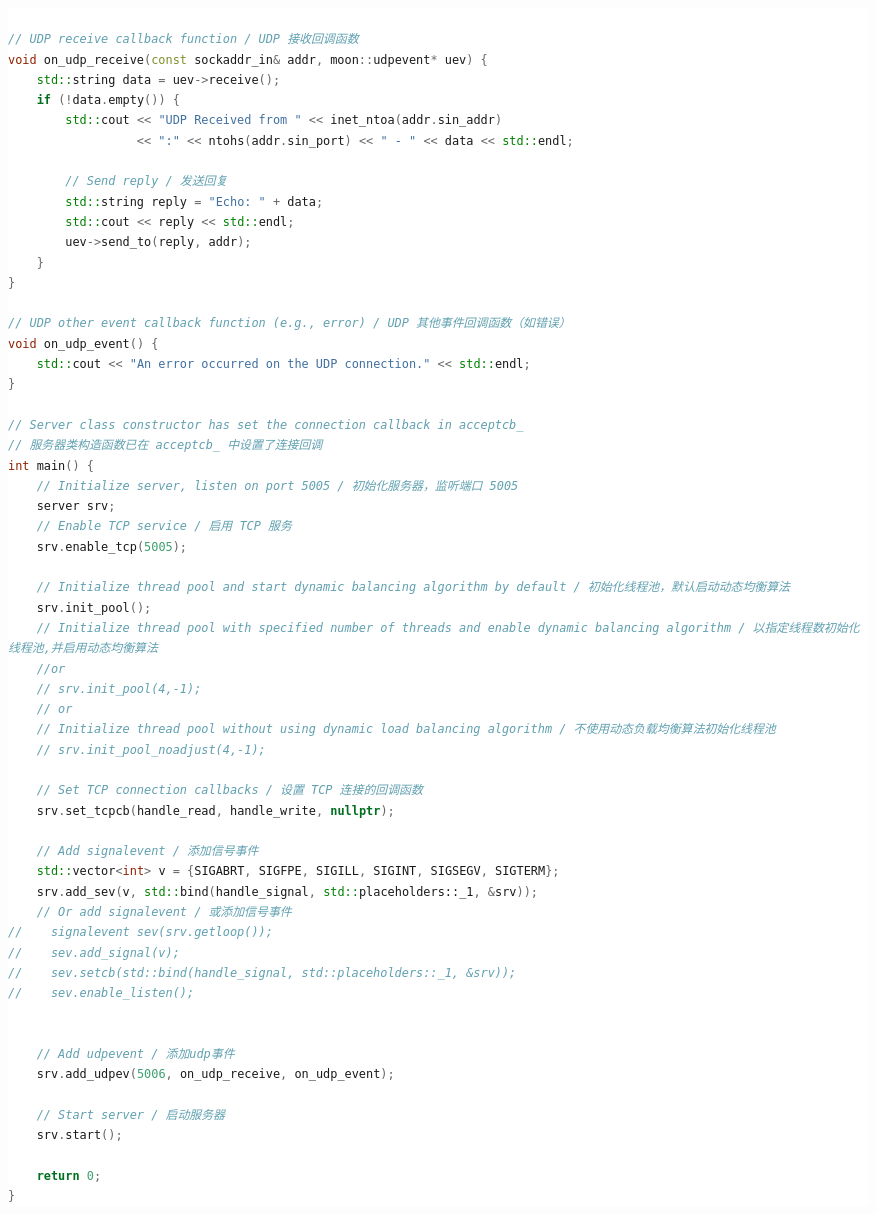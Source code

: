 ```cpp

// UDP receive callback function / UDP 接收回调函数
void on_udp_receive(const sockaddr_in& addr, moon::udpevent* uev) {
    std::string data = uev->receive();
    if (!data.empty()) {
        std::cout << "UDP Received from " << inet_ntoa(addr.sin_addr)
                  << ":" << ntohs(addr.sin_port) << " - " << data << std::endl;

        // Send reply / 发送回复
        std::string reply = "Echo: " + data;
        std::cout << reply << std::endl;
        uev->send_to(reply, addr);
    }
}

// UDP other event callback function (e.g., error) / UDP 其他事件回调函数（如错误）
void on_udp_event() {
    std::cout << "An error occurred on the UDP connection." << std::endl;
}

// Server class constructor has set the connection callback in acceptcb_
// 服务器类构造函数已在 acceptcb_ 中设置了连接回调
int main() {
    // Initialize server, listen on port 5005 / 初始化服务器，监听端口 5005
    server srv;
    // Enable TCP service / 启用 TCP 服务
    srv.enable_tcp(5005);

    // Initialize thread pool and start dynamic balancing algorithm by default / 初始化线程池，默认启动动态均衡算法
    srv.init_pool();
    // Initialize thread pool with specified number of threads and enable dynamic balancing algorithm / 以指定线程数初始化线程池,并启用动态均衡算法
    //or
    // srv.init_pool(4,-1);
    // or 
    // Initialize thread pool without using dynamic load balancing algorithm / 不使用动态负载均衡算法初始化线程池
    // srv.init_pool_noadjust(4,-1);

    // Set TCP connection callbacks / 设置 TCP 连接的回调函数
    srv.set_tcpcb(handle_read, handle_write, nullptr);

    // Add signalevent / 添加信号事件
    std::vector<int> v = {SIGABRT, SIGFPE, SIGILL, SIGINT, SIGSEGV, SIGTERM};
    srv.add_sev(v, std::bind(handle_signal, std::placeholders::_1, &srv));
    // Or add signalevent / 或添加信号事件
//    signalevent sev(srv.getloop());
//    sev.add_signal(v);
//    sev.setcb(std::bind(handle_signal, std::placeholders::_1, &srv));
//    sev.enable_listen();


    // Add udpevent / 添加udp事件
    srv.add_udpev(5006, on_udp_receive, on_udp_event);

    // Start server / 启动服务器
    srv.start();

    return 0;
}
```
